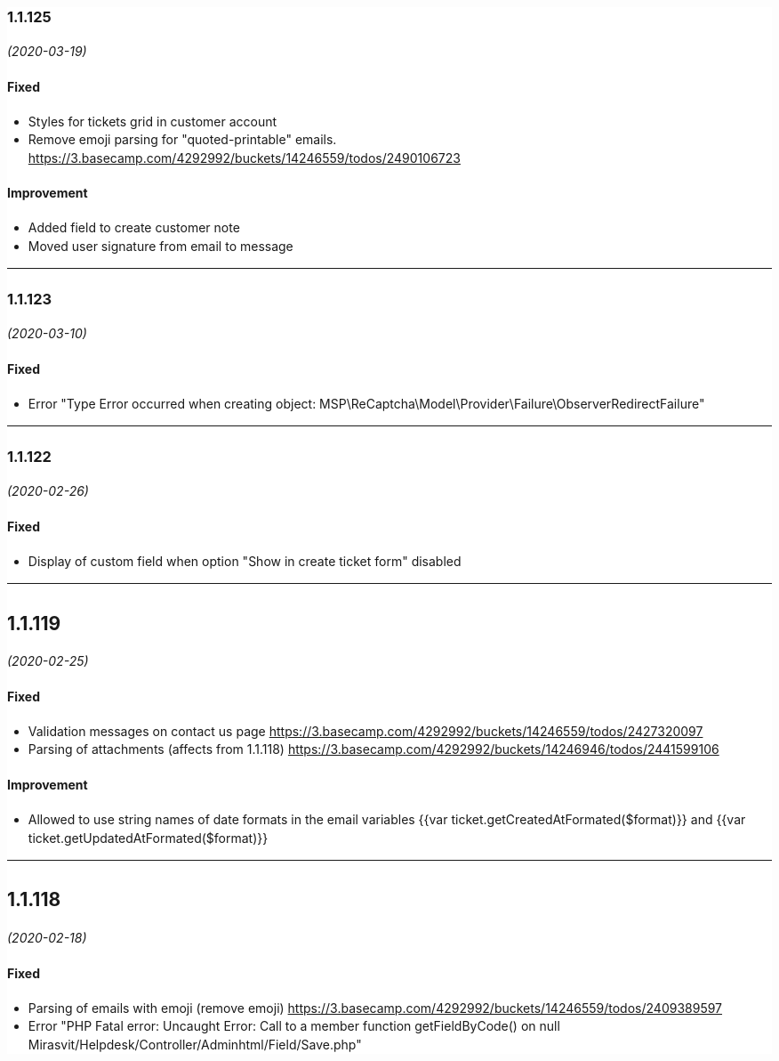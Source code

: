 
### 1.1.125
*(2020-03-19)* 

#### Fixed
* Styles for tickets grid in customer account
* Remove emoji parsing for "quoted-printable" emails. https://3.basecamp.com/4292992/buckets/14246559/todos/2490106723

#### Improvement
* Added field to create customer note
* Moved user signature from email to message

---

### 1.1.123
*(2020-03-10)* 

#### Fixed
* Error "Type Error occurred when creating object: MSP\ReCaptcha\Model\Provider\Failure\ObserverRedirectFailure"

---

### 1.1.122
*(2020-02-26)* 

#### Fixed
* Display of custom field when option "Show in create ticket form" disabled

---

## 1.1.119
*(2020-02-25)*

#### Fixed
* Validation messages on contact us page https://3.basecamp.com/4292992/buckets/14246559/todos/2427320097
* Parsing of attachments (affects from 1.1.118) https://3.basecamp.com/4292992/buckets/14246946/todos/2441599106

#### Improvement
* Allowed to use string names of date formats in the email variables {{var ticket.getCreatedAtFormated($format)}} and {{var ticket.getUpdatedAtFormated($format)}}

---

## 1.1.118
*(2020-02-18)*

#### Fixed
* Parsing of emails with emoji (remove emoji) https://3.basecamp.com/4292992/buckets/14246559/todos/2409389597
* Error "PHP Fatal error: Uncaught Error: Call to a member function getFieldByCode() on null Mirasvit/Helpdesk/Controller/Adminhtml/Field/Save.php"
